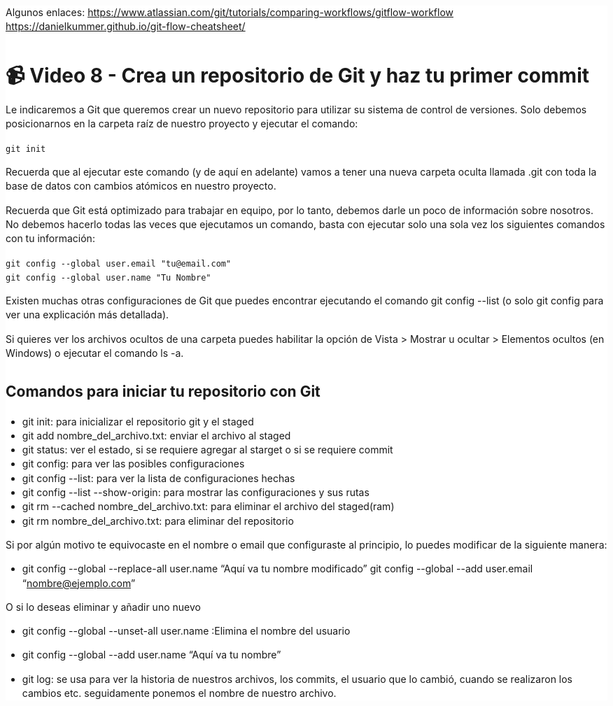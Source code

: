Algunos enlaces:
https://www.atlassian.com/git/tutorials/comparing-workflows/gitflow-workflow
https://danielkummer.github.io/git-flow-cheatsheet/

# 📹  Video 8 - Crea un repositorio de Git y haz tu primer commit

Le indicaremos a Git que queremos crear un nuevo repositorio para utilizar su sistema de control de versiones. Solo debemos posicionarnos en la carpeta raíz de nuestro proyecto y ejecutar el comando:

```
git init
```

Recuerda que al ejecutar este comando (y de aquí en adelante) vamos a tener una nueva carpeta oculta llamada .git con toda la base de datos con cambios atómicos en nuestro proyecto.

Recuerda que Git está optimizado para trabajar en equipo, por lo tanto, debemos darle un poco de información sobre nosotros. No debemos hacerlo todas las veces que ejecutamos un comando, basta con ejecutar solo una sola vez los siguientes comandos con tu información:

```
git config --global user.email "tu@email.com"
git config --global user.name "Tu Nombre"
```

Existen muchas otras configuraciones de Git que puedes encontrar ejecutando el comando git config --list (o solo git config para ver una explicación más detallada).

Si quieres ver los archivos ocultos de una carpeta puedes habilitar la opción de Vista > Mostrar u ocultar > Elementos ocultos (en Windows) o ejecutar el comando ls -a.

## Comandos para iniciar tu repositorio con Git
- git init: para inicializar el repositorio git y el staged
- git add nombre_del_archivo.txt: enviar el archivo al staged
- git status: ver el estado, si se requiere agregar al starget o si se requiere commit
- git config: para ver las posibles configuraciones
- git config --list: para ver la lista de configuraciones hechas
- git config --list --show-origin: para mostrar las configuraciones y sus rutas
- git rm --cached nombre_del_archivo.txt: para eliminar el archivo del staged(ram)
- git rm nombre_del_archivo.txt: para eliminar del repositorio

Si por algún motivo te equivocaste en el nombre o email que configuraste al principio, lo puedes modificar de la siguiente manera:
- git config --global --replace-all user.name “Aquí va tu nombre modificado”
git config --global --add user.email “nombre@ejemplo.com”

O si lo deseas eliminar y añadir uno nuevo
- git config --global --unset-all user.name :Elimina el nombre del usuario
- git config --global --add user.name “Aquí va tu nombre”

- git log: se usa para ver la historia de nuestros archivos, los commits, el usuario que lo cambió, cuando se realizaron los cambios etc. seguidamente ponemos el nombre de nuestro archivo.
